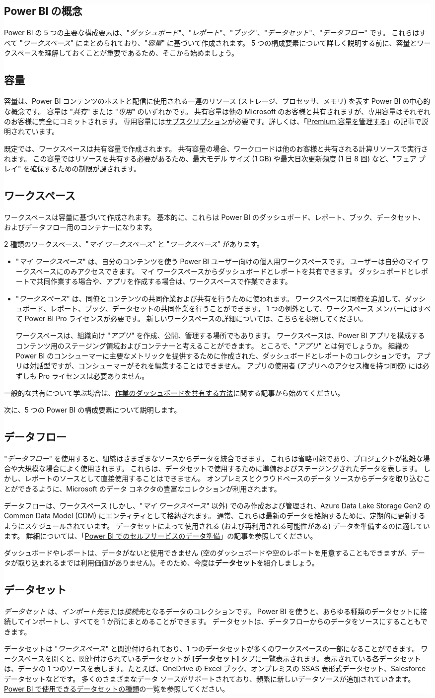 
## <a name="power-bi-concepts"></a>Power BI の概念
Power BI の 5 つの主要な構成要素は、"*ダッシュボード*"、"*レポート*"、"*ブック*"、"*データセット*"、"*データフロー*" です。 これらはすべて "*ワークスペース*" にまとめられており、"*容量*" に基づいて作成されます。  5 つの構成要素について詳しく説明する前に、容量とワークスペースを理解しておくことが重要であるため、そこから始めましょう。

## <a name="capacities"></a>容量
容量は、Power BI コンテンツのホストと配信に使用される一連のリソース (ストレージ、プロセッサ、メモリ) を表す Power BI の中心的な概念です。 容量は "_共有_" または "_専用_" のいずれかです。 共有容量は他の Microsoft のお客様と共有されますが、専用容量はそれぞれのお客様に完全にコミットされます。 専用容量には[サブスクリプション](service-premium-what-is.md)が必要です。詳しくは、「[Premium 容量を管理する](service-premium-capacity-manage.md)」の記事で説明されています。

既定では、ワークスペースは共有容量で作成されます。 共有容量の場合、ワークロードは他のお客様と共有される計算リソースで実行されます。 この容量ではリソースを共有する必要があるため、最大モデル サイズ (1 GB) や最大日次更新頻度 (1 日 8 回) など、"フェア プレイ" を確保するための制限が課されます。

## <a name="workspaces"></a>ワークスペース
ワークスペースは容量に基づいて作成されます。 基本的に、これらは Power BI のダッシュボード、レポート、ブック、データセット、およびデータフロー用のコンテナーになります。

2 種類のワークスペース、"*マイ ワークスペース*" と "*ワークスペース*" があります。

- "*マイ ワークスペース*" は、自分のコンテンツを使う Power BI ユーザー向けの個人用ワークスペースです。 ユーザーは自分のマイ ワークスペースにのみアクセスできます。 マイ ワークスペースからダッシュボードとレポートを共有できます。 ダッシュボードとレポートで共同作業する場合や、アプリを作成する場合は、ワークスペースで作業できます。      
-  "*ワークスペース*" は、同僚とコンテンツの共同作業および共有を行うために使われます。 ワークスペースに同僚を追加して、ダッシュボード、レポート、ブック、データセットの共同作業を行うことができます。 1 つの例外として、ワークスペース メンバーにはすべて Power BI Pro ライセンスが必要です。 新しいワークスペースの詳細については、[こちら](service-create-the-new-workspaces.md)を参照してください。 

    ワークスペースは、組織向け "*アプリ*" を作成、公開、管理する場所でもあります。 ワークスペースは、Power BI アプリを構成するコンテンツ用のステージング領域およびコンテナーと考えることができます。 ところで、"*アプリ*" とは何でしょうか。 組織の Power BI のコンシューマーに主要なメトリックを提供するために作成された、ダッシュボードとレポートのコレクションです。 アプリは対話型ですが、コンシューマーがそれを編集することはできません。 アプリの使用者 (アプリへのアクセス権を持つ同僚) には必ずしも Pro ライセンスは必要ありません。  

一般的な共有について学ぶ場合は、[作業のダッシュボードを共有する方法](service-how-to-collaborate-distribute-dashboards-reports.md)に関する記事から始めてください。

次に、5 つの Power BI の構成要素について説明します。

## <a name="dataflows"></a>データフロー
"*データフロー*" を使用すると、組織はさまざまなソースからデータを統合できます。 これらは省略可能であり、プロジェクトが複雑な場合や大規模な場合によく使用されます。 これらは、データセットで使用するために準備およびステージングされたデータを表します。 しかし、レポートのソースとして直接使用することはできません。 オンプレミスとクラウドベースのデータ ソースからデータを取り込むことができるように、Microsoft のデータ コネクタの豊富なコレクションが利用されます。

データフローは、ワークスペース (しかし、"*マイ ワークスペース*" 以外) でのみ作成および管理され、Azure Data Lake Storage Gen2 の Common Data Model (CDM) にエンティティとして格納されます。 通常、これらは最新のデータを格納するために、定期的に更新するようにスケジュールされています。 データセットによって使用される (および再利用される可能性がある) データを準備するのに適しています。 詳細については、「[Power BI でのセルフサービスのデータ準備](service-dataflows-overview.md)」の記事を参照してください。

ダッシュボードやレポートは、データがないと使用できません (空のダッシュボードや空のレポートを用意することもできますが、データが取り込まれるまでは利用価値がありません)。そのため、今度は**データセット**を紹介しましょう。

## <a name="datasets"></a>データセット
*データセット* は、*インポート先*または*接続先*となるデータのコレクションです。 Power BI を使うと、あらゆる種類のデータセットに接続してインポートし、すべてを 1 か所にまとめることができます。 データセットは、データフローからのデータをソースにすることもできます。

データセットは "*ワークスペース*" と関連付けられており、1 つのデータセットが多くのワークスペースの一部になることができます。 ワークスペースを開くと、関連付けられているデータセットが **[データセット]** タブに一覧表示されます。表示されている各データセットは、データの 1 つのソースを表します。たとえば、OneDrive の Excel ブック、オンプレミスの SSAS 表形式データセット、Salesforce データセットなどです。 多くのさまざまなデータ ソースがサポートされており、頻繁に新しいデータソースが追加されていきます。 [Power BI で使用できるデータセットの種類](service-get-data.md)の一覧を参照してください。
